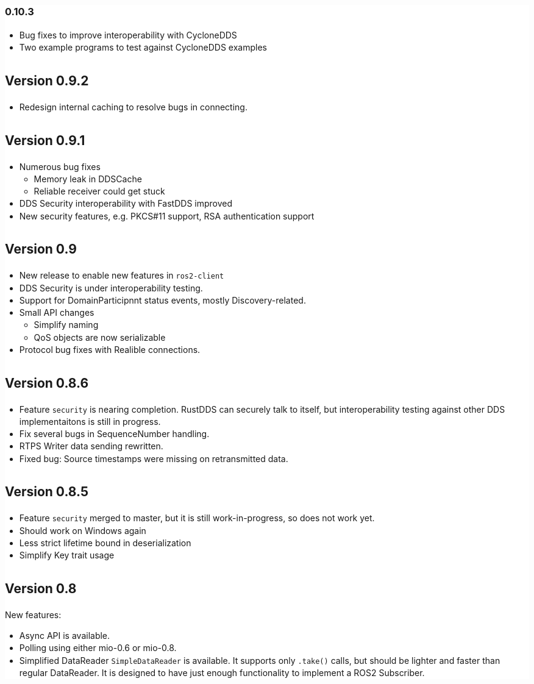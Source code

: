 ### 0.10.3
* Bug fixes to improve interoperability with CycloneDDS
* Two example programs to test against CycloneDDS examples

## Version 0.9.2
* Redesign internal caching to resolve bugs in connecting.

## Version 0.9.1
* Numerous bug fixes
  * Memory leak in DDSCache
  * Reliable receiver could get stuck
* DDS Security interoperability with FastDDS improved
* New security features, e.g. PKCS#11 support, RSA authentication support

## Version 0.9
* New release to enable new features in `ros2-client`
* DDS Security is under interoperability testing.
* Support for DomainParticipnnt status events, mostly Discovery-related.
* Small API changes
  * Simplify naming
  * QoS objects are now serializable
* Protocol bug fixes with Realible connections.

## Version 0.8.6

* Feature `security` is nearing completion. RustDDS can securely talk to itself, but interoperability testing against other DDS implementaitons is still in progress.
* Fix several bugs in SequenceNumber handling.
* RTPS Writer data sending rewritten.
* Fixed bug: Source timestamps were missing on retransmitted data.


## Version 0.8.5

* Feature `security` merged to master, but it is still work-in-progress, so does not work yet.
* Should work on Windows again
* Less strict lifetime bound in deserialization
* Simplify Key trait usage

## Version 0.8

New features:

* Async API is available.
* Polling using either mio-0.6 or mio-0.8.
* Simplified DataReader `SimpleDataReader` is available. It supports only `.take()` calls, but
should be lighter and faster than regular DataReader. It is designed to have just enough
functionality to implement a ROS2 Subscriber.
